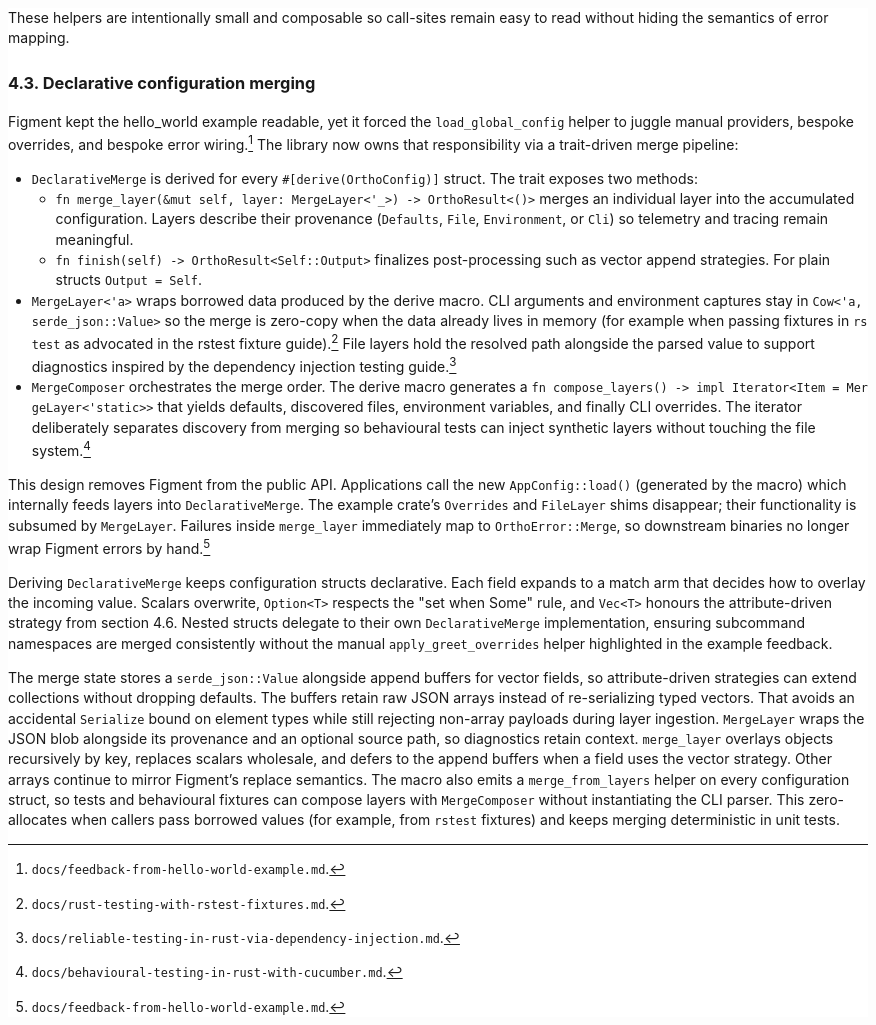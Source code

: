 These helpers are intentionally small and composable so call-sites remain easy
to read without hiding the semantics of error mapping.

### 4.3. Declarative configuration merging

Figment kept the hello_world example readable, yet it forced the
`load_global_config` helper to juggle manual providers, bespoke overrides, and
bespoke error wiring.[^hello-world-feedback] The library now owns that
responsibility via a trait-driven merge pipeline:

- `DeclarativeMerge` is derived for every `#[derive(OrthoConfig)]` struct. The
  trait exposes two methods:
  - `fn merge_layer(&mut self, layer: MergeLayer<'_>) -> OrthoResult<()>` merges
    an individual layer into the accumulated configuration. Layers describe
    their provenance (`Defaults`, `File`, `Environment`, or `Cli`) so telemetry
    and tracing remain meaningful.
  - `fn finish(self) -> OrthoResult<Self::Output>` finalizes post-processing
    such as vector append strategies. For plain structs `Output = Self`.
- `MergeLayer<'a>` wraps borrowed data produced by the derive macro. CLI
  arguments and environment captures stay in `Cow<'a, serde_json::Value>` so
  the merge is zero-copy when the data already lives in memory (for example
  when passing fixtures in `rstest` as advocated in the rstest fixture
  guide).[^design-rstest] File layers hold the resolved path alongside the
  parsed value to support diagnostics inspired by the dependency injection
  testing guide.[^design-reliable]
- `MergeComposer` orchestrates the merge order. The derive macro generates a
  `fn compose_layers() -> impl Iterator<Item = MergeLayer<'static>>` that
  yields defaults, discovered files, environment variables, and finally CLI
  overrides. The iterator deliberately separates discovery from merging so
  behavioural tests can inject synthetic layers without touching the file
  system.[^behavioural-testing]

This design removes Figment from the public API. Applications call the new
`AppConfig::load()` (generated by the macro) which internally feeds layers into
`DeclarativeMerge`. The example crate’s `Overrides` and `FileLayer` shims
disappear; their functionality is subsumed by `MergeLayer`. Failures inside
`merge_layer` immediately map to `OrthoError::Merge`, so downstream binaries no
longer wrap Figment errors by hand.[^hello-world-feedback]

Deriving `DeclarativeMerge` keeps configuration structs declarative. Each field
expands to a match arm that decides how to overlay the incoming value. Scalars
overwrite, `Option<T>` respects the "set when Some" rule, and `Vec<T>` honours
the attribute-driven strategy from section 4.6. Nested structs delegate to
their own `DeclarativeMerge` implementation, ensuring subcommand namespaces are
merged consistently without the manual `apply_greet_overrides` helper
highlighted in the example feedback.

The merge state stores a `serde_json::Value` alongside append buffers for
vector fields, so attribute-driven strategies can extend collections without
dropping defaults. The buffers retain raw JSON arrays instead of re-serializing
typed vectors. That avoids an accidental `Serialize` bound on element types
while still rejecting non-array payloads during layer ingestion. `MergeLayer`
wraps the JSON blob alongside its provenance and an optional source path, so
diagnostics retain context. `merge_layer` overlays objects recursively by key,
replaces scalars wholesale, and defers to the append buffers when a field uses
the vector strategy. Other arrays continue to mirror Figment’s replace
semantics. The macro also emits a `merge_from_layers` helper on every
configuration struct, so tests and behavioural fixtures can compose layers with
`MergeComposer` without instantiating the CLI parser. This zero-allocates when
callers pass borrowed values (for example, from `rstest` fixtures) and keeps
merging deterministic in unit tests.


[^hello-world-feedback]: `docs/feedback-from-hello-world-example.md`.
[^behavioural-testing]: `docs/behavioural-testing-in-rust-with-cucumber.md`.
[^design-rstest]: `docs/rust-testing-with-rstest-fixtures.md`.
[^design-reliable]: `docs/reliable-testing-in-rust-via-dependency-injection.md`.